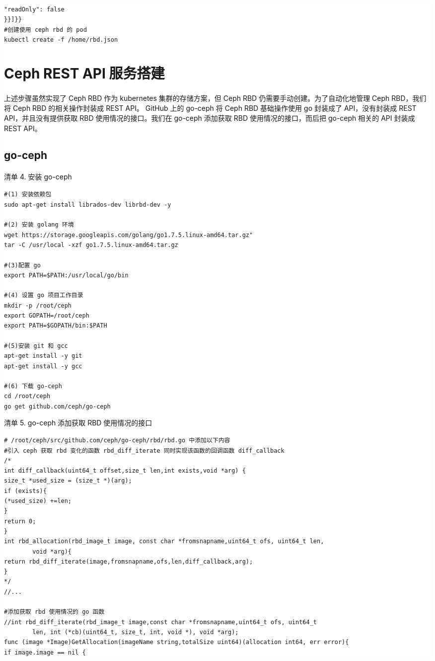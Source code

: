 ```
"readOnly": false
}}]}}
#创建使用 ceph rbd 的 pod
kubectl create -f /home/rbd.json
```

# Ceph REST API 服务搭建

上述步骤虽然实现了 Ceph RBD 作为 kubernetes 集群的存储方案，但 Ceph RBD 仍需要手动创建。为了自动化地管理 Ceph RBD，我们将 Ceph RBD 的相关操作封装成 REST API。 GitHub 上的 go-ceph 将 Ceph RBD 基础操作使用 go 封装成了 API，没有封装成 REST API，并且没有提供获取 RBD 使用情况的接口。我们在 go-ceph 添加获取 RBD 使用情况的接口，而后把 go-ceph 相关的 API 封装成 REST API。

## go-ceph

清单 4. 安装 go-ceph
```
#(1) 安装依赖包
sudo apt-get install librados-dev librbd-dev -y
 
#(2) 安装 golang 环境
wget https://storage.googleapis.com/golang/go1.7.5.linux-amd64.tar.gz"
tar -C /usr/local -xzf go1.7.5.linux-amd64.tar.gz
 
#(3)配置 go
export PATH=$PATH:/usr/local/go/bin
 
#(4) 设置 go 项目工作目录
mkdir -p /root/ceph
export GOPATH=/root/ceph
export PATH=$GOPATH/bin:$PATH
 
#(5)安装 git 和 gcc
apt-get install -y git
apt-get install -y gcc
 
#(6) 下载 go-ceph
cd /root/ceph
go get github.com/ceph/go-ceph
```
清单 5. go-ceph 添加获取 RBD 使用情况的接口
```
# /root/ceph/src/github.com/ceph/go-ceph/rbd/rbd.go 中添加以下内容
#引入 ceph 获取 rbd 变化的函数 rbd_diff_iterate 同时实现该函数的回调函数 diff_callback
/*
int diff_callback(uint64_t offset,size_t len,int exists,void *arg) {
size_t *used_size = (size_t *)(arg);
if (exists){
(*used_size) +=len;
}
return 0;
}
int rbd_allocation(rbd_image_t image, const char *fromsnapname,uint64_t ofs, uint64_t len,
        void *arg){
return rbd_diff_iterate(image,fromsnapname,ofs,len,diff_callback,arg);
}
*/
//...
 
#添加获取 rbd 使用情况的 go 函数
//int rbd_diff_iterate(rbd_image_t image,const char *fromsnapname,uint64_t ofs, uint64_t
        len, int (*cb)(uint64_t, size_t, int, void *), void *arg);
func (image *Image)GetAllocation(imageName string,totalSize uint64)(allocation int64, err error){
if image.image == nil {
```
